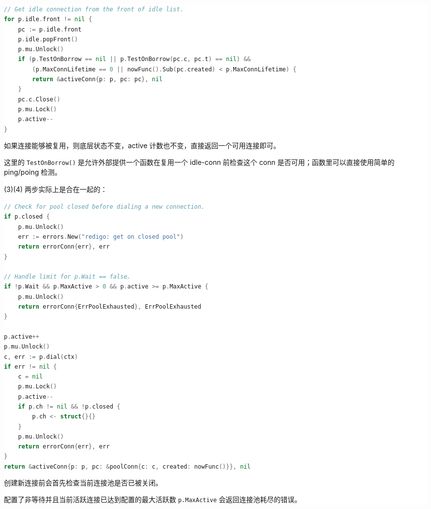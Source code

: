 ```go
// Get idle connection from the front of idle list.
for p.idle.front != nil {
	pc := p.idle.front
	p.idle.popFront()
	p.mu.Unlock()
	if (p.TestOnBorrow == nil || p.TestOnBorrow(pc.c, pc.t) == nil) &&
		(p.MaxConnLifetime == 0 || nowFunc().Sub(pc.created) < p.MaxConnLifetime) {
		return &activeConn{p: p, pc: pc}, nil
	}
	pc.c.Close()
	p.mu.Lock()
	p.active--
}
```

如果连接能够被复用，则底层状态不变，active 计数也不变，直接返回一个可用连接即可。

这里的 `TestOnBorrow()` 是允许外部提供一个函数在复用一个 idle-conn 前检查这个 conn 是否可用；函数里可以直接使用简单的 ping/poing 检测。

(3)(4) 两步实际上是合在一起的：

```go
// Check for pool closed before dialing a new connection.
if p.closed {
	p.mu.Unlock()
	err := errors.New("redigo: get on closed pool")
	return errorConn{err}, err
}

// Handle limit for p.Wait == false.
if !p.Wait && p.MaxActive > 0 && p.active >= p.MaxActive {
	p.mu.Unlock()
	return errorConn{ErrPoolExhausted}, ErrPoolExhausted
}

p.active++
p.mu.Unlock()
c, err := p.dial(ctx)
if err != nil {
	c = nil
	p.mu.Lock()
	p.active--
	if p.ch != nil && !p.closed {
		p.ch <- struct{}{}
	}
	p.mu.Unlock()
	return errorConn{err}, err
}
return &activeConn{p: p, pc: &poolConn{c: c, created: nowFunc()}}, nil
```

创建新连接前会首先检查当前连接池是否已被关闭。

配置了非等待并且当前活跃连接已达到配置的最大活跃数 `p.MaxActive` 会返回连接池耗尽的错误。
